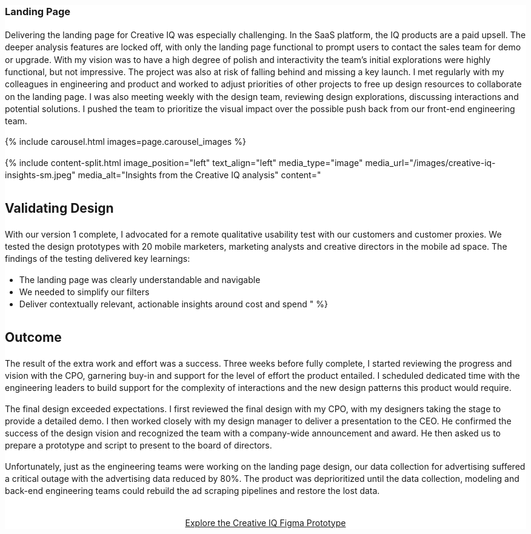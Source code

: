 
### Landing Page

Delivering the landing page for Creative IQ was especially challenging. In the SaaS platform, the IQ products are a paid upsell. The deeper analysis features are locked off, with only the landing page functional to prompt users to contact the sales team for demo or upgrade. With my vision was to have a high degree of polish and interactivity the team’s initial explorations were highly functional, but not impressive. The project was also at risk of falling behind and missing a key launch. I met regularly with my colleagues in engineering and product and worked to adjust priorities of other projects to free up design resources to collaborate on the landing page. I was also meeting weekly with the design team, reviewing design explorations, discussing interactions and potential solutions. I pushed the team to prioritize the visual impact over the possible push back from our front-end engineering team.



{% include carousel.html images=page.carousel_images %}




{% include content-split.html 
  image_position="left"
  text_align="left"
  media_type="image"
  media_url="/images/creative-iq-insights-sm.jpeg"
  media_alt="Insights from the Creative IQ analysis"
  content="
  ## Validating Design

  With our version 1 complete, I advocated for a remote qualitative usability test with our customers and customer proxies. We tested the design prototypes with 20 mobile marketers, marketing analysts and creative directors in the mobile ad space. The findings of the testing delivered key learnings:

- The landing page was clearly understandable and navigable
- We needed to simplify our filters
- Deliver contextually relevant, actionable insights around cost and spend
  "
%}


## Outcome

The result of the extra work and effort was a success. Three weeks before fully complete, I started reviewing the progress and vision with the CPO, garnering buy-in and support for the level of effort the product entailed. I scheduled dedicated time with the engineering leaders to build support for the complexity of interactions and the new design patterns this product would require.

The final design exceeded expectations. I first reviewed the final design with my CPO, with my designers taking the stage to provide a detailed demo. I then worked closely with my design manager to deliver a presentation to the CEO. He confirmed the success of the design vision and recognized the team with a company-wide announcement and award. He then asked us to prepare a prototype and script to present to the board of directors.

Unfortunately, just as the engineering teams were working on the landing page design, our data collection for advertising suffered a critical outage with the advertising data reduced by 80%. The product was deprioritized until the data collection, modeling and back-end engineering teams could rebuild the ad scraping pipelines and restore the lost data.

<div style="text-align: center; max-width: 400px; margin: 32px auto;">
  <a href= "{{ '/creative-iq-prototype/' | relative_url }}"  class="button button--big" target="_blank">
    Explore the Creative IQ Figma Prototype
  </a>
</div>


